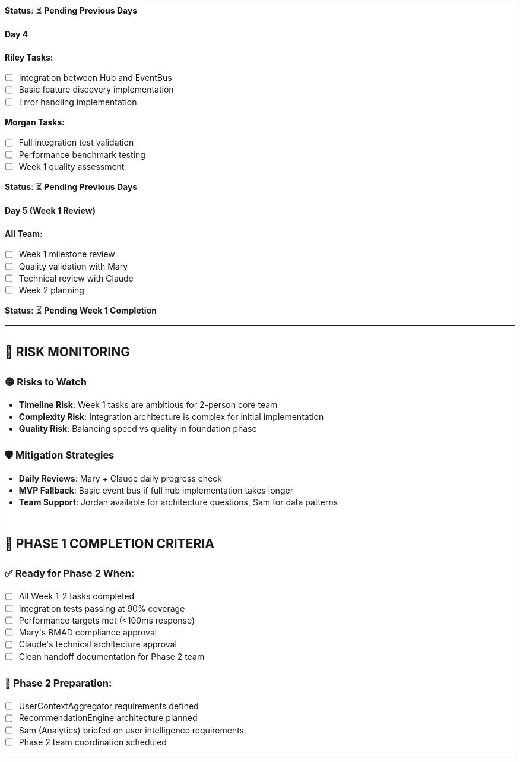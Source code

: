 **Status**: ⏳ **Pending Previous Days**

#### **Day 4**
**Riley Tasks:**
- [ ] Integration between Hub and EventBus
- [ ] Basic feature discovery implementation
- [ ] Error handling implementation

**Morgan Tasks:**
- [ ] Full integration test validation
- [ ] Performance benchmark testing
- [ ] Week 1 quality assessment

**Status**: ⏳ **Pending Previous Days**

#### **Day 5 (Week 1 Review)**
**All Team:**
- [ ] Week 1 milestone review
- [ ] Quality validation with Mary
- [ ] Technical review with Claude
- [ ] Week 2 planning

**Status**: ⏳ **Pending Week 1 Completion**

---

## **🚨 RISK MONITORING**

### **🟡 Risks to Watch**
- **Timeline Risk**: Week 1 tasks are ambitious for 2-person core team
- **Complexity Risk**: Integration architecture is complex for initial implementation
- **Quality Risk**: Balancing speed vs quality in foundation phase

### **🛡️ Mitigation Strategies**
- **Daily Reviews**: Mary + Claude daily progress check
- **MVP Fallback**: Basic event bus if full hub implementation takes longer
- **Team Support**: Jordan available for architecture questions, Sam for data patterns

---

## **🎯 PHASE 1 COMPLETION CRITERIA**

### **✅ Ready for Phase 2 When:**
- [ ] All Week 1-2 tasks completed
- [ ] Integration tests passing at 90% coverage
- [ ] Performance targets met (<100ms response)
- [ ] Mary's BMAD compliance approval
- [ ] Claude's technical architecture approval
- [ ] Clean handoff documentation for Phase 2 team

### **🚀 Phase 2 Preparation:**
- [ ] UserContextAggregator requirements defined
- [ ] RecommendationEngine architecture planned
- [ ] Sam (Analytics) briefed on user intelligence requirements
- [ ] Phase 2 team coordination scheduled

---